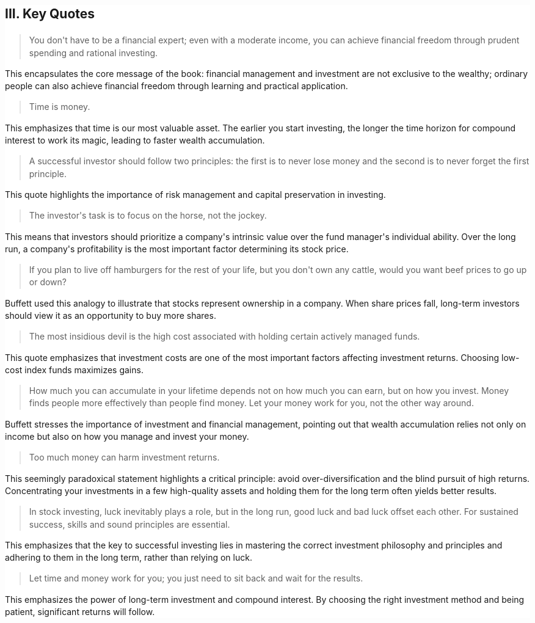 ## III. Key Quotes

> You don't have to be a financial expert; even with a moderate income, you can achieve financial freedom through prudent spending and rational investing.

This encapsulates the core message of the book:  financial management and investment are not exclusive to the wealthy; ordinary people can also achieve financial freedom through learning and practical application.

> Time is money.

This emphasizes that time is our most valuable asset. The earlier you start investing, the longer the time horizon for compound interest to work its magic, leading to faster wealth accumulation.

> A successful investor should follow two principles: the first is to never lose money and the second is to never forget the first principle.

This quote highlights the importance of risk management and capital preservation in investing.

> The investor's task is to focus on the horse, not the jockey.

This means that investors should prioritize a company's intrinsic value over the fund manager's individual ability. Over the long run, a company's profitability is the most important factor determining its stock price. 

> If you plan to live off hamburgers for the rest of your life, but you don't own any cattle, would you want beef prices to go up or down?

Buffett used this analogy to illustrate that stocks represent ownership in a company. When share prices fall, long-term investors should view it as an opportunity to buy more shares.

> The most insidious devil is the high cost associated with holding certain actively managed funds. 

This quote emphasizes that investment costs are one of the most important factors affecting investment returns. Choosing low-cost index funds maximizes gains.

>  How much you can accumulate in your lifetime depends not on how much you can earn, but on how you invest. Money finds people more effectively than people find money. Let your money work for you, not the other way around.

Buffett stresses the importance of investment and financial management, pointing out that wealth accumulation relies not only on income but also on how you manage and invest your money. 

> Too much money can harm investment returns.

This seemingly paradoxical statement highlights a critical principle: avoid over-diversification and the blind pursuit of high returns. Concentrating your investments in a few high-quality assets and holding them for the long term often yields better results.

> In stock investing, luck inevitably plays a role, but in the long run, good luck and bad luck offset each other. For sustained success, skills and sound principles are essential.

This emphasizes that the key to successful investing lies in mastering the correct investment philosophy and principles and adhering to them in the long term, rather than relying on luck.

> Let time and money work for you; you just need to sit back and wait for the results.

This emphasizes the power of long-term investment and compound interest. By choosing the right investment method and being patient, significant returns will follow.
